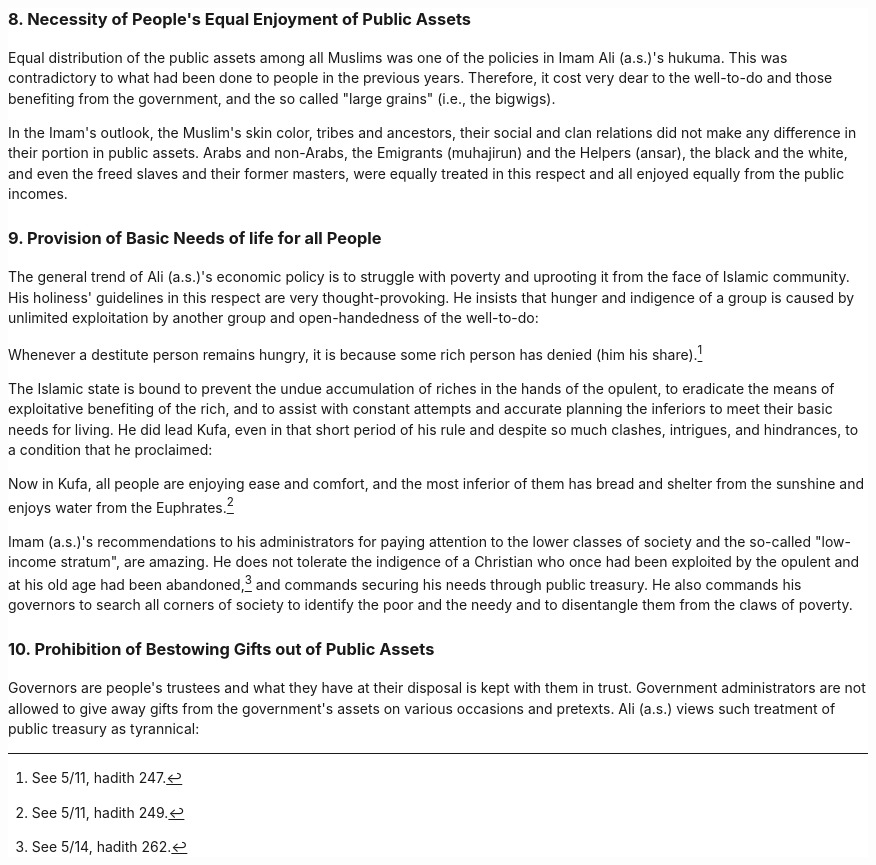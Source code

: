 ### 8. Necessity of People's Equal Enjoyment of Public Assets

Equal distribution of the public assets among all Muslims was one of the
policies in Imam Ali (a.s.)'s hukuma. This was contradictory to what had
been done to people in the previous years. Therefore, it cost very dear
to the well-to-do and those benefiting from the government, and the so
called "large grains" (i.e., the bigwigs).

In the Imam's outlook, the Muslim's skin color, tribes and ancestors,
their social and clan relations did not make any difference in their
portion in public assets. Arabs and non-Arabs, the Emigrants (muhajirun)
and the Helpers (ansar), the black and the white, and even the freed
slaves and their former masters, were equally treated in this respect
and all enjoyed equally from the public incomes.

### 9. Provision of Basic Needs of life for all People

The general trend of Ali (a.s.)'s economic policy is to struggle with
poverty and uprooting it from the face of Islamic community. His
holiness' guidelines in this respect are very thought-provoking. He
insists that hunger and indigence of a group is caused by unlimited
exploitation by another group and open-handedness of the well-to-do:

Whenever a destitute person remains hungry, it is because some rich
person has denied (him his share).[^19]

The Islamic state is bound to prevent the undue accumulation of riches
in the hands of the opulent, to eradicate the means of exploitative
benefiting of the rich, and to assist with constant attempts and
accurate planning the inferiors to meet their basic needs for living. He
did lead Kufa, even in that short period of his rule and despite so much
clashes, intrigues, and hindrances, to a condition that he proclaimed:

Now in Kufa, all people are enjoying ease and comfort, and the most
inferior of them has bread and shelter from the sunshine and enjoys
water from the Euphrates.[^20]

Imam (a.s.)'s recommendations to his administrators for paying attention
to the lower classes of society and the so-called "low-income stratum",
are amazing. He does not tolerate the indigence of a Christian who once
had been exploited by the opulent and at his old age had been
abandoned,[^21] and commands securing his needs through public treasury.
He also commands his governors to search all corners of society to
identify the poor and the needy and to disentangle them from the claws
of poverty.

### 10. Prohibition of Bestowing Gifts out of Public Assets

Governors are people's trustees and what they have at their disposal is
kept with them in trust. Government administrators are not allowed to
give away gifts from the government's assets on various occasions and
pretexts. Ali (a.s.) views such treatment of public treasury as
tyrannical:


[^1]: See The Encyclopedia of Amir al-Mu'minin, III, 157 (Causes for
[^2]: See 2/4, hadith 73.
[^3]: Da'a'im al-Islam: 1/71. Friendship in the Qur'an and hadith: 259.
[^4]: Nahj al-Balagha, Sermon 198.
[^5]: Wilayat al-Faqih, pp. 192 - 3.
[^6]: See 3/3, hadith 89.
[^7]: See 3/5, hadith 102.
[^8]: See Nahj al-Balagha, letter 53.
[^9]: See Science and wisdom in the Qur'an and hadith, 1/30.
[^10]: Ibid. For more information of the texts denoting the precedence
[^11]: Ghurar al-Hikam: 3590.
[^12]: Ibid: 3835.
[^13]: See Nahj al-Balagha, Sermons 182.
[^14]: Nahj al-Balagha, Sermon 2.
[^15]: See 4/5, hadith 164.
[^16]: Ibid.
[^17]: See, Leadership in Islam, M. Muhammadi Rayshahri, pp. 391-418.
[^18]: See 5/8, hadith 208.
[^19]: See 5/11, hadith 247.
[^20]: See 5/11, hadith 249.
[^21]: See 5/14, hadith 262.
[^22]: See 5/14, hadith 262.
[^23]: See 5/16, hadith 282.
[^24]: 5/16, hadith 283.
[^25]: Shahid Murtadha Mutahhari, Sayri dar Nahjul Balagha, (Glimpses of
[^26]: Ibid. p. 119.
[^27]: See, 6/2, hadith 305.
[^28]: Kanz al-'Ummal: 5/764/14313.
[^29]: See, The Encyclopedia of Amir al-Mu'minin, IX, 474 – 75, ahadith
[^30]: Al-Qur'an, 7:157.
[^31]: See 6/3 hadith 308.
[^32]: See 6/3, hadith 310.
[^33]: See 5/11, hadith 349.
[^34]: See 6/14, hadith 360.
[^35]: See 8/4, hadith 421.
[^36]: See 7/10, hadith 394.
[^37]: Nahj al-Balagha, Sermon 27. Also, see The Encyclopedia of Amir
[^38]: See 9/2, (Forming Special Forces).
[^39]: Al-Nihaya, II, 460.
[^40]: Majama' al-Bahirayn, II, 942.
[^41]: See 9/4, hadith 499.
[^42]: Nahj al-Balagha, Aphorism 318.
[^43]: See 9/6, hadith 511.